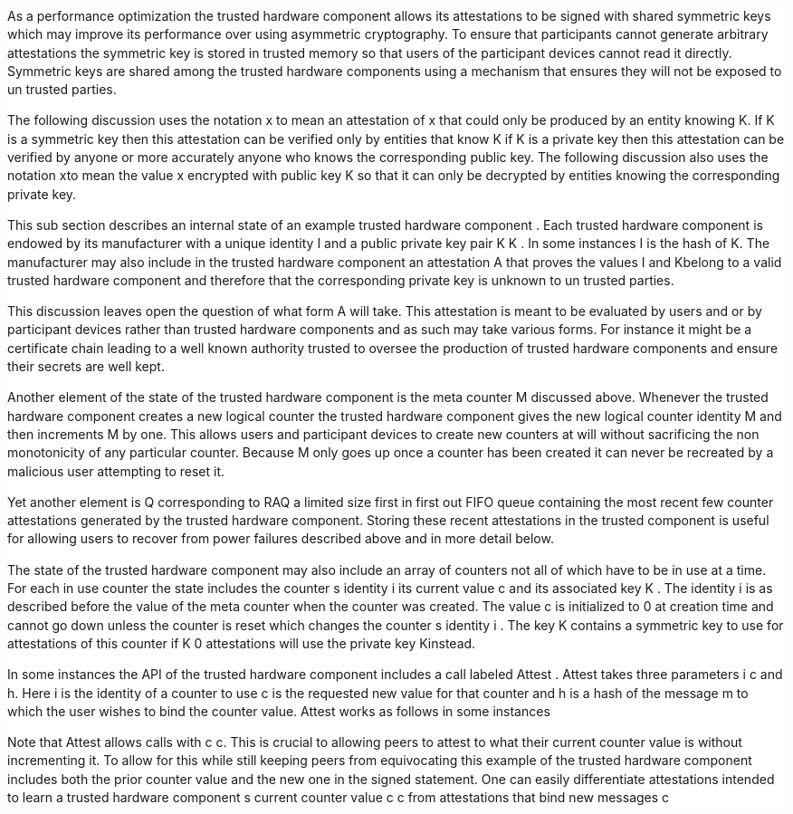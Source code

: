 As a performance optimization the trusted hardware component allows its attestations to be signed with shared symmetric keys which may improve its performance over using asymmetric cryptography. To ensure that participants cannot generate arbitrary attestations the symmetric key is stored in trusted memory so that users of the participant devices cannot read it directly. Symmetric keys are shared among the trusted hardware components using a mechanism that ensures they will not be exposed to un trusted parties.

The following discussion uses the notation x to mean an attestation of x that could only be produced by an entity knowing K. If K is a symmetric key then this attestation can be verified only by entities that know K if K is a private key then this attestation can be verified by anyone or more accurately anyone who knows the corresponding public key. The following discussion also uses the notation xto mean the value x encrypted with public key K so that it can only be decrypted by entities knowing the corresponding private key.

This sub section describes an internal state of an example trusted hardware component . Each trusted hardware component is endowed by its manufacturer with a unique identity I and a public private key pair K K . In some instances I is the hash of K. The manufacturer may also include in the trusted hardware component an attestation A that proves the values I and Kbelong to a valid trusted hardware component and therefore that the corresponding private key is unknown to un trusted parties.

This discussion leaves open the question of what form A will take. This attestation is meant to be evaluated by users and or by participant devices rather than trusted hardware components and as such may take various forms. For instance it might be a certificate chain leading to a well known authority trusted to oversee the production of trusted hardware components and ensure their secrets are well kept.

Another element of the state of the trusted hardware component is the meta counter M discussed above. Whenever the trusted hardware component creates a new logical counter the trusted hardware component gives the new logical counter identity M and then increments M by one. This allows users and participant devices to create new counters at will without sacrificing the non monotonicity of any particular counter. Because M only goes up once a counter has been created it can never be recreated by a malicious user attempting to reset it.

Yet another element is Q corresponding to RAQ a limited size first in first out FIFO queue containing the most recent few counter attestations generated by the trusted hardware component. Storing these recent attestations in the trusted component is useful for allowing users to recover from power failures described above and in more detail below.

The state of the trusted hardware component may also include an array of counters not all of which have to be in use at a time. For each in use counter the state includes the counter s identity i its current value c and its associated key K . The identity i is as described before the value of the meta counter when the counter was created. The value c is initialized to 0 at creation time and cannot go down unless the counter is reset which changes the counter s identity i . The key K contains a symmetric key to use for attestations of this counter if K 0 attestations will use the private key Kinstead.

In some instances the API of the trusted hardware component includes a call labeled Attest . Attest takes three parameters i c and h. Here i is the identity of a counter to use c is the requested new value for that counter and h is a hash of the message m to which the user wishes to bind the counter value. Attest works as follows in some instances 

Note that Attest allows calls with c c. This is crucial to allowing peers to attest to what their current counter value is without incrementing it. To allow for this while still keeping peers from equivocating this example of the trusted hardware component includes both the prior counter value and the new one in the signed statement. One can easily differentiate attestations intended to learn a trusted hardware component s current counter value c c from attestations that bind new messages c
